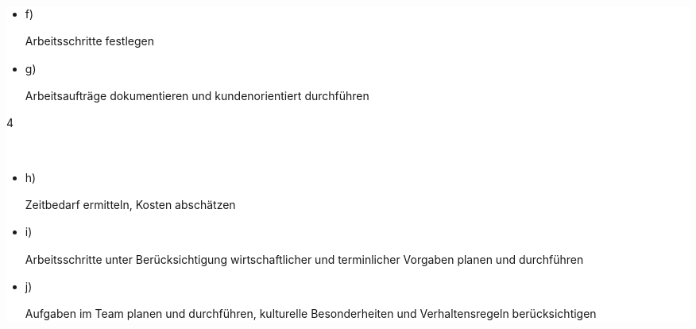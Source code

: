   - f)
    
    <div style="">
    
    Arbeitsschritte festlegen
    
    </div>

  - g)
    
    <div style="">
    
    Arbeitsaufträge dokumentieren und kundenorientiert durchführen
    
    </div>

</td>

<td style="border-right: 0.5pt solid ; border-bottom: 0.5pt solid ; " align="center" valign="middle" charoff="50">

4

</td>

<td style="border-bottom: 0.5pt solid ; " align="left" valign="top" charoff="50">

 

</td>

</tr>

<tr>

<td style="border-right: 0.5pt solid ; border-bottom: 0.5pt solid ; " align="left" valign="top" charoff="50">

  - h)
    
    <div style="">
    
    Zeitbedarf ermitteln, Kosten abschätzen
    
    </div>

  - i)
    
    <div style="">
    
    Arbeitsschritte unter Berücksichtigung wirtschaftlicher und
    terminlicher Vorgaben planen und durchführen
    
    </div>

  - j)
    
    <div style="">
    
    Aufgaben im Team planen und durchführen, kulturelle Besonderheiten
    und Verhaltensregeln berücksichtigen
    
    </div>

</td>
